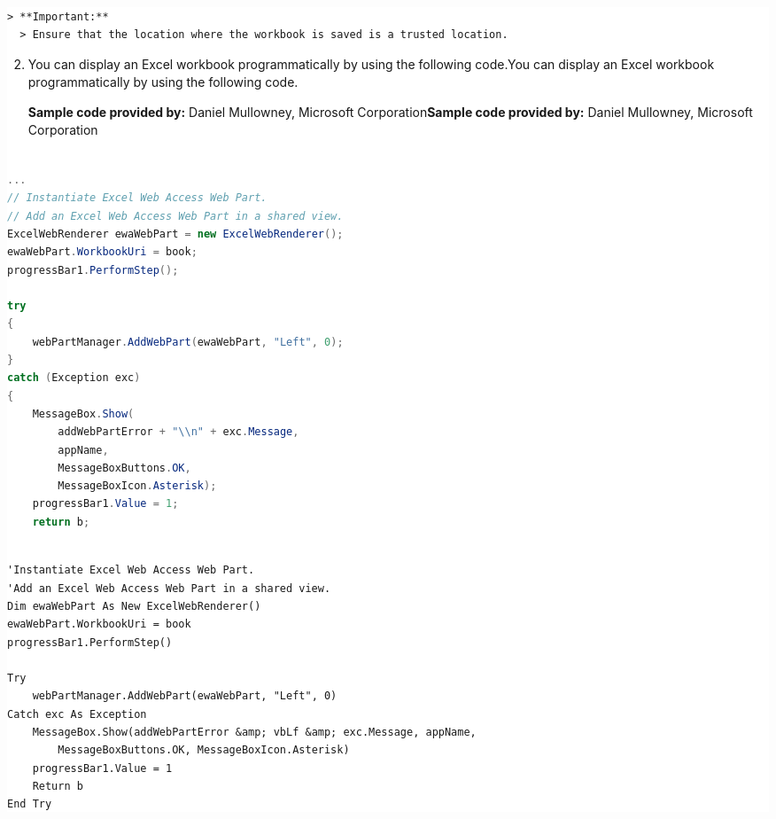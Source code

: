 
    > **Important:**
      > Ensure that the location where the workbook is saved is a trusted location. 
2. <span data-ttu-id="f5eef-131">You can display an Excel workbook programmatically by using the following code.</span><span class="sxs-lookup"><span data-stu-id="f5eef-131">You can display an Excel workbook programmatically by using the following code.</span></span>
    
    <span data-ttu-id="f5eef-132">**Sample code provided by:** Daniel Mullowney, Microsoft Corporation</span><span class="sxs-lookup"><span data-stu-id="f5eef-132">**Sample code provided by:** Daniel Mullowney, Microsoft Corporation</span></span>
    


```cs
  
...
// Instantiate Excel Web Access Web Part.
// Add an Excel Web Access Web Part in a shared view.
ExcelWebRenderer ewaWebPart = new ExcelWebRenderer();
ewaWebPart.WorkbookUri = book;
progressBar1.PerformStep();

try
{
    webPartManager.AddWebPart(ewaWebPart, "Left", 0);
}
catch (Exception exc)
{
    MessageBox.Show(
        addWebPartError + "\\n" + exc.Message,
        appName,
        MessageBoxButtons.OK,
        MessageBoxIcon.Asterisk);
    progressBar1.Value = 1;
    return b;

```




```VB.net
  
'Instantiate Excel Web Access Web Part.
'Add an Excel Web Access Web Part in a shared view.
Dim ewaWebPart As New ExcelWebRenderer()
ewaWebPart.WorkbookUri = book
progressBar1.PerformStep()

Try
    webPartManager.AddWebPart(ewaWebPart, "Left", 0)
Catch exc As Exception
    MessageBox.Show(addWebPartError &amp; vbLf &amp; exc.Message, appName, 
        MessageBoxButtons.OK, MessageBoxIcon.Asterisk)
    progressBar1.Value = 1
    Return b
End Try
```
